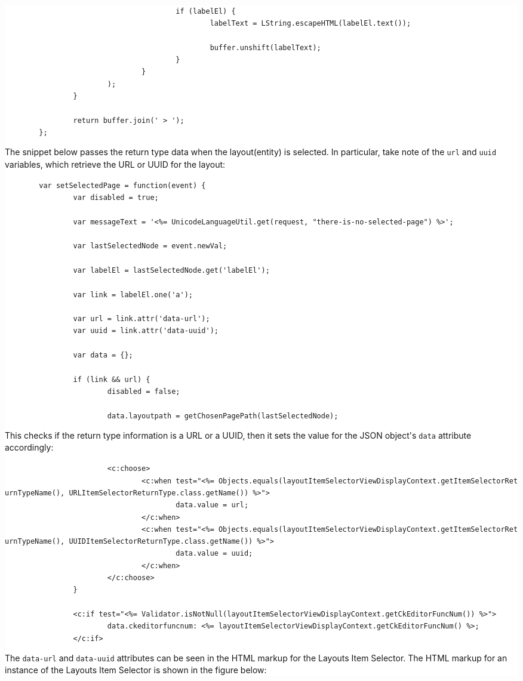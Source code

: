                                            if (labelEl) {
                                                    labelText = LString.escapeHTML(labelEl.text());
    
                                                    buffer.unshift(labelText);
                                            }
                                    }
                            );
                    }
    
                    return buffer.join(' > ');
            };

The snippet below passes the return type data when the layout(entity) is 
selected. In particular, take note of the `url` and `uuid` variables, which
retrieve the URL or UUID for the layout:
            
            var setSelectedPage = function(event) {
                    var disabled = true;
    
                    var messageText = '<%= UnicodeLanguageUtil.get(request, "there-is-no-selected-page") %>';
    
                    var lastSelectedNode = event.newVal;
    
                    var labelEl = lastSelectedNode.get('labelEl');
    
                    var link = labelEl.one('a');
    
                    var url = link.attr('data-url');
                    var uuid = link.attr('data-uuid');
    
                    var data = {};
    
                    if (link && url) {
                            disabled = false;
    
                            data.layoutpath = getChosenPagePath(lastSelectedNode);

This checks if the return type information is a URL or a UUID, then it sets the 
value for the JSON object's `data` attribute accordingly:
                            
                            <c:choose>
                                    <c:when test="<%= Objects.equals(layoutItemSelectorViewDisplayContext.getItemSelectorReturnTypeName(), URLItemSelectorReturnType.class.getName()) %>">
                                            data.value = url;
                                    </c:when>
                                    <c:when test="<%= Objects.equals(layoutItemSelectorViewDisplayContext.getItemSelectorReturnTypeName(), UUIDItemSelectorReturnType.class.getName()) %>">
                                            data.value = uuid;
                                    </c:when>
                            </c:choose>
                    }
    
                    <c:if test="<%= Validator.isNotNull(layoutItemSelectorViewDisplayContext.getCkEditorFuncNum()) %>">
                            data.ckeditorfuncnum: <%= layoutItemSelectorViewDisplayContext.getCkEditorFuncNum() %>;
                    </c:if>

The `data-url` and `data-uuid` attributes can be seen in the HTML markup for the
Layouts Item Selector. The HTML markup for an instance of the Layouts Item 
Selector is shown in the figure below:

